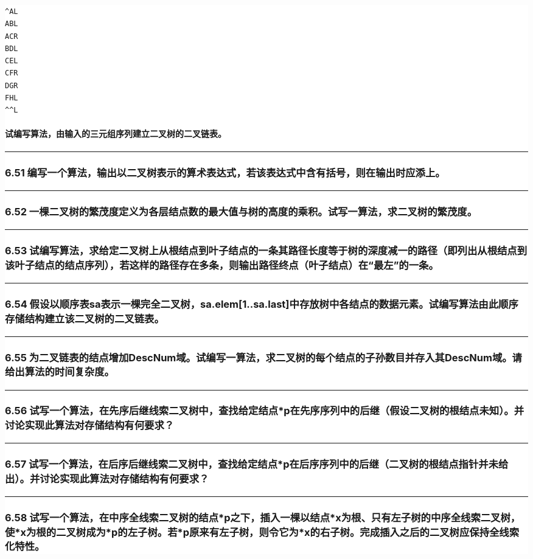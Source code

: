 ```
^AL
ABL
ACR
BDL
CEL
CFR
DGR
FHL
^^L
```

#### 试编写算法，由输入的三元组序列建立二叉树的二叉链表。

----------

### 6.51 编写一个算法，输出以二叉树表示的算术表达式，若该表达式中含有括号，则在输出时应添上。

----------

### 6.52 一棵二叉树的繁茂度定义为各层结点数的最大值与树的高度的乘积。试写一算法，求二叉树的繁茂度。

----------

### 6.53 试编写算法，求给定二叉树上从根结点到叶子结点的一条其路径长度等于树的深度减一的路径（即列出从根结点到该叶子结点的结点序列），若这样的路径存在多条，则输出路径终点（叶子结点）在“最左”的一条。

----------

### 6.54 假设以顺序表sa表示一棵完全二叉树，sa.elem[1..sa.last]中存放树中各结点的数据元素。试编写算法由此顺序存储结构建立该二叉树的二叉链表。

----------

### 6.55 为二叉链表的结点增加DescNum域。试编写一算法，求二叉树的每个结点的子孙数目并存入其DescNum域。请给出算法的时间复杂度。

----------

### 6.56 试写一个算法，在先序后继线索二叉树中，查找给定结点\*p在先序序列中的后继（假设二叉树的根结点未知）。并讨论实现此算法对存储结构有何要求？

----------

### 6.57 试写一个算法，在后序后继线索二叉树中，查找给定结点\*p在后序序列中的后继（二叉树的根结点指针并未给出）。并讨论实现此算法对存储结构有何要求？

----------

### 6.58 试写一个算法，在中序全线索二叉树的结点\*p之下，插入一棵以结点\*x为根、只有左子树的中序全线索二叉树，使\*x为根的二叉树成为\*p的左子树。若\*p原来有左子树，则令它为\*x的右子树。完成插入之后的二叉树应保持全线索化特性。
